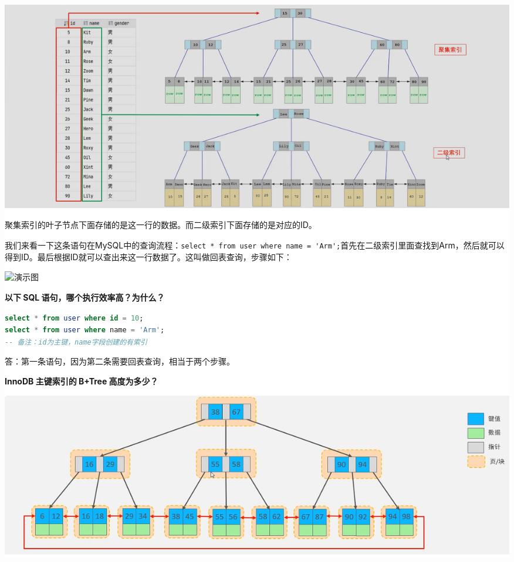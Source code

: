 ![](..\图片\2-01【MySQL】\12-7.png)

聚集索引的叶子节点下面存储的是这一行的数据。而二级索引下面存储的是对应的ID。

我们来看一下这条语句在MySQL中的查询流程：`select * from user where name = 'Arm';`首先在二级索引里面查找到Arm，然后就可以得到ID。最后根据ID就可以查出来这一行数据了。这叫做回表查询，步骤如下：

![演示图](https://dhc.pythonanywhere.com/media/editor/演示图_20220319215403721066.png "演示图")



**以下 SQL 语句，哪个执行效率高？为什么？**

```sql
select * from user where id = 10;
select * from user where name = 'Arm';
-- 备注：id为主键，name字段创建的有索引
```

答：第一条语句，因为第二条需要回表查询，相当于两个步骤。



**InnoDB 主键索引的 B+Tree 高度为多少？**

![](..\图片\2-01【MySQL】\12-5.png)
